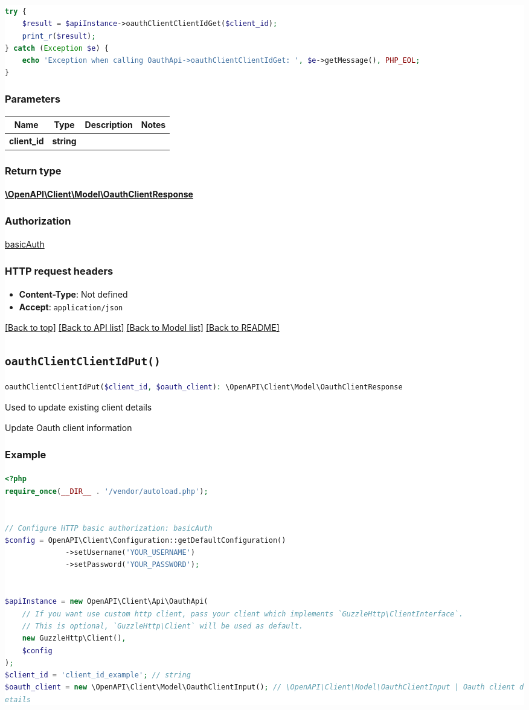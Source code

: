 ```php
try {
    $result = $apiInstance->oauthClientClientIdGet($client_id);
    print_r($result);
} catch (Exception $e) {
    echo 'Exception when calling OauthApi->oauthClientClientIdGet: ', $e->getMessage(), PHP_EOL;
}
```

### Parameters

| Name | Type | Description  | Notes |
| ------------- | ------------- | ------------- | ------------- |
| **client_id** | **string**|  | |

### Return type

[**\OpenAPI\Client\Model\OauthClientResponse**](../Model/OauthClientResponse.md)

### Authorization

[basicAuth](../../README.md#basicAuth)

### HTTP request headers

- **Content-Type**: Not defined
- **Accept**: `application/json`

[[Back to top]](#) [[Back to API list]](../../README.md#endpoints)
[[Back to Model list]](../../README.md#models)
[[Back to README]](../../README.md)

## `oauthClientClientIdPut()`

```php
oauthClientClientIdPut($client_id, $oauth_client): \OpenAPI\Client\Model\OauthClientResponse
```

Used to update existing client details

Update Oauth client information

### Example

```php
<?php
require_once(__DIR__ . '/vendor/autoload.php');


// Configure HTTP basic authorization: basicAuth
$config = OpenAPI\Client\Configuration::getDefaultConfiguration()
              ->setUsername('YOUR_USERNAME')
              ->setPassword('YOUR_PASSWORD');


$apiInstance = new OpenAPI\Client\Api\OauthApi(
    // If you want use custom http client, pass your client which implements `GuzzleHttp\ClientInterface`.
    // This is optional, `GuzzleHttp\Client` will be used as default.
    new GuzzleHttp\Client(),
    $config
);
$client_id = 'client_id_example'; // string
$oauth_client = new \OpenAPI\Client\Model\OauthClientInput(); // \OpenAPI\Client\Model\OauthClientInput | Oauth client details

```